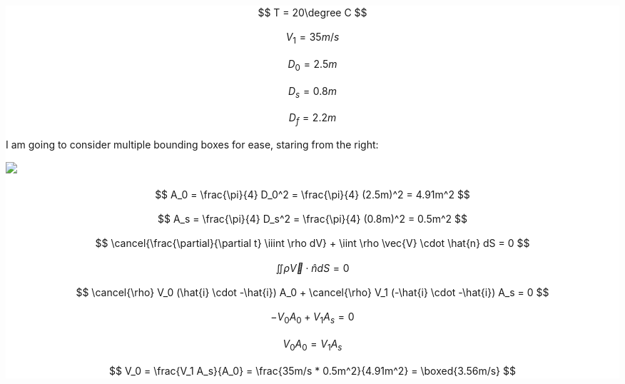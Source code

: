 $$
T = 20\degree C
$$

$$
V_1 = 35m/s
$$

$$
D_0 = 2.5m
$$

$$
D_s = 0.8m
$$

$$
D_f = 2.2m
$$

I am going to consider multiple bounding boxes for ease, staring from the right:

![](https://i.imgur.com/wDpxi1Xm.png)

$$
A_0 = \frac{\pi}{4} D_0^2 = \frac{\pi}{4} (2.5m)^2 = 4.91m^2
$$

$$
A_s = \frac{\pi}{4} D_s^2 = \frac{\pi}{4} (0.8m)^2 = 0.5m^2
$$

$$
\cancel{\frac{\partial}{\partial t} \iiint \rho dV} + \iint \rho \vec{V} \cdot \hat{n} dS = 0
$$

$$
\iint \rho \vec{V} \cdot \hat{n} dS = 0
$$

$$
\cancel{\rho} V_0 (\hat{i} \cdot -\hat{i}) A_0 + \cancel{\rho} V_1 (-\hat{i} \cdot -\hat{i}) A_s = 0
$$

$$
-V_0 A_0 + V_1 A_s = 0
$$

$$
V_0 A_0 = V_1 A_s
$$

$$
V_0 = \frac{V_1 A_s}{A_0} = \frac{35m/s * 0.5m^2}{4.91m^2} = \boxed{3.56m/s}
$$
